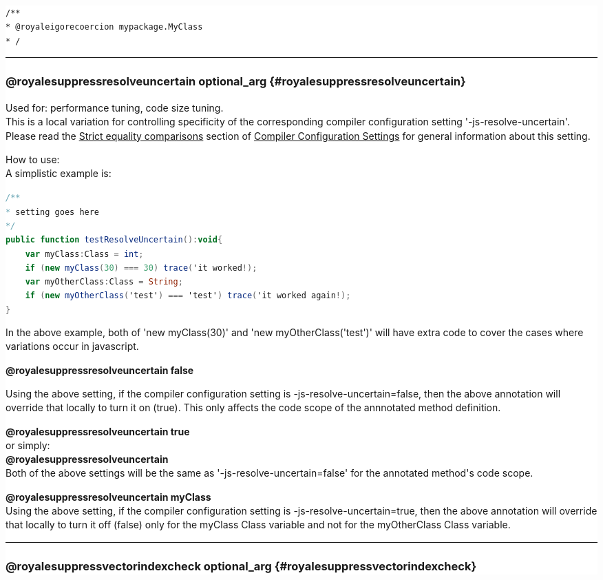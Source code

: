 ```
/**
* @royaleigorecoercion mypackage.MyClass
* /
```  

* * *

### @royalesuppressresolveuncertain optional_arg {#royalesuppressresolveuncertain} 

Used for: performance tuning, code size tuning.  
This is a local variation for controlling specificity of the corresponding compiler configuration setting '-js-resolve-uncertain'.  
Please read the [Strict equality comparisons](create-an-application/optimizations/compiler-configuration-settings.html#strict-equality-comparisons) section of [Compiler Configuration Settings](create-an-application/optimizations/compiler-configuration-settings.html) for general information about this setting.


How to use:  
A simplistic example is:
```actionscript
/**
* setting goes here
*/
public function testResolveUncertain():void{
	var myClass:Class = int;
	if (new myClass(30) === 30) trace('it worked!);
	var myOtherClass:Class = String;
	if (new myOtherClass('test') === 'test') trace('it worked again!);
}
```
In the above example, both of 'new myClass(30)' and 'new myOtherClass('test')' will have extra code to cover the cases where variations occur in javascript.

**@royalesuppressresolveuncertain false**  

Using the above setting, if the compiler configuration setting is -js-resolve-uncertain=false, then the above annotation will override that locally to turn it on (true). 
This only affects the code scope of the annnotated method definition.

**@royalesuppressresolveuncertain true**  
or simply:  
**@royalesuppressresolveuncertain**  
Both of the above settings will be the same as '-js-resolve-uncertain=false' for the annotated method's code scope.

**@royalesuppressresolveuncertain myClass**  
Using the above setting, if the compiler configuration setting is -js-resolve-uncertain=true, then the above annotation will override that locally to turn it off (false) only for the myClass Class variable and not for the myOtherClass Class variable. 


* * * 

### @royalesuppressvectorindexcheck optional_arg {#royalesuppressvectorindexcheck} 

